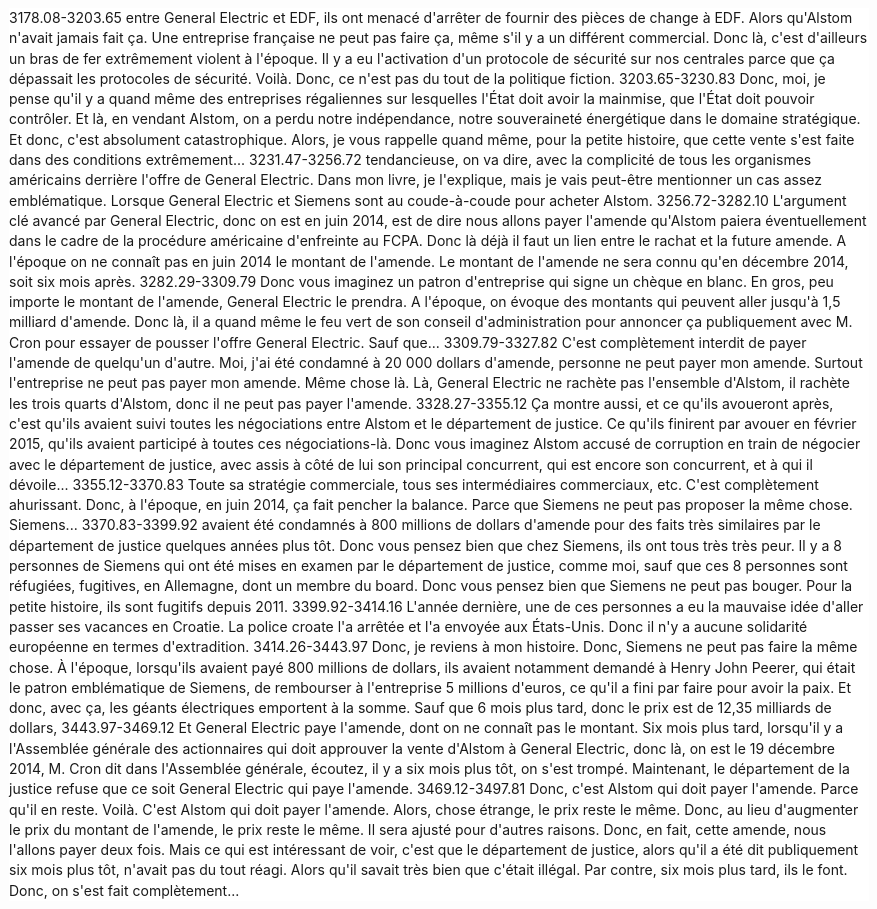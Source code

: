 3178.08-3203.65   entre General Electric et EDF, ils ont menacé d'arrêter de fournir des pièces de change à EDF. Alors qu'Alstom n'avait jamais fait ça. Une entreprise française ne peut pas faire ça, même s'il y a un différent commercial. Donc là, c'est d'ailleurs un bras de fer extrêmement violent à l'époque. Il y a eu l'activation d'un protocole de sécurité sur nos centrales parce que ça dépassait les protocoles de sécurité. Voilà. Donc, ce n'est pas du tout de la politique fiction.
3203.65-3230.83   Donc, moi, je pense qu'il y a quand même des entreprises régaliennes sur lesquelles l'État doit avoir la mainmise, que l'État doit pouvoir contrôler. Et là, en vendant Alstom, on a perdu notre indépendance, notre souveraineté énergétique dans le domaine stratégique. Et donc, c'est absolument catastrophique. Alors, je vous rappelle quand même, pour la petite histoire, que cette vente s'est faite dans des conditions extrêmement...
3231.47-3256.72   tendancieuse, on va dire, avec la complicité de tous les organismes américains derrière l'offre de General Electric. Dans mon livre, je l'explique, mais je vais peut-être mentionner un cas assez emblématique. Lorsque General Electric et Siemens sont au coude-à-coude pour acheter Alstom.
3256.72-3282.10   L'argument clé avancé par General Electric, donc on est en juin 2014, est de dire nous allons payer l'amende qu'Alstom paiera éventuellement dans le cadre de la procédure américaine d'enfreinte au FCPA. Donc là déjà il faut un lien entre le rachat et la future amende. A l'époque on ne connaît pas en juin 2014 le montant de l'amende. Le montant de l'amende ne sera connu qu'en décembre 2014, soit six mois après.
3282.29-3309.79   Donc vous imaginez un patron d'entreprise qui signe un chèque en blanc. En gros, peu importe le montant de l'amende, General Electric le prendra. A l'époque, on évoque des montants qui peuvent aller jusqu'à 1,5 milliard d'amende. Donc là, il a quand même le feu vert de son conseil d'administration pour annoncer ça publiquement avec M. Cron pour essayer de pousser l'offre General Electric. Sauf que...
3309.79-3327.82   C'est complètement interdit de payer l'amende de quelqu'un d'autre. Moi, j'ai été condamné à 20 000 dollars d'amende, personne ne peut payer mon amende. Surtout l'entreprise ne peut pas payer mon amende. Même chose là. Là, General Electric ne rachète pas l'ensemble d'Alstom, il rachète les trois quarts d'Alstom, donc il ne peut pas payer l'amende.
3328.27-3355.12   Ça montre aussi, et ce qu'ils avoueront après, c'est qu'ils avaient suivi toutes les négociations entre Alstom et le département de justice. Ce qu'ils finirent par avouer en février 2015, qu'ils avaient participé à toutes ces négociations-là. Donc vous imaginez Alstom accusé de corruption en train de négocier avec le département de justice, avec assis à côté de lui son principal concurrent, qui est encore son concurrent, et à qui il dévoile...
3355.12-3370.83   Toute sa stratégie commerciale, tous ses intermédiaires commerciaux, etc. C'est complètement ahurissant. Donc, à l'époque, en juin 2014, ça fait pencher la balance. Parce que Siemens ne peut pas proposer la même chose. Siemens...
3370.83-3399.92   avaient été condamnés à 800 millions de dollars d'amende pour des faits très similaires par le département de justice quelques années plus tôt. Donc vous pensez bien que chez Siemens, ils ont tous très très peur. Il y a 8 personnes de Siemens qui ont été mises en examen par le département de justice, comme moi, sauf que ces 8 personnes sont réfugiées, fugitives, en Allemagne, dont un membre du board. Donc vous pensez bien que Siemens ne peut pas bouger. Pour la petite histoire, ils sont fugitifs depuis 2011.
3399.92-3414.16   L'année dernière, une de ces personnes a eu la mauvaise idée d'aller passer ses vacances en Croatie. La police croate l'a arrêtée et l'a envoyée aux États-Unis. Donc il n'y a aucune solidarité européenne en termes d'extradition.
3414.26-3443.97   Donc, je reviens à mon histoire. Donc, Siemens ne peut pas faire la même chose. À l'époque, lorsqu'ils avaient payé 800 millions de dollars, ils avaient notamment demandé à Henry John Peerer, qui était le patron emblématique de Siemens, de rembourser à l'entreprise 5 millions d'euros, ce qu'il a fini par faire pour avoir la paix. Et donc, avec ça, les géants électriques emportent à la somme. Sauf que 6 mois plus tard, donc le prix est de 12,35 milliards de dollars,
3443.97-3469.12   Et General Electric paye l'amende, dont on ne connaît pas le montant. Six mois plus tard, lorsqu'il y a l'Assemblée générale des actionnaires qui doit approuver la vente d'Alstom à General Electric, donc là, on est le 19 décembre 2014, M. Cron dit dans l'Assemblée générale, écoutez, il y a six mois plus tôt, on s'est trompé. Maintenant, le département de la justice refuse que ce soit General Electric qui paye l'amende.
3469.12-3497.81   Donc, c'est Alstom qui doit payer l'amende. Parce qu'il en reste. Voilà. C'est Alstom qui doit payer l'amende. Alors, chose étrange, le prix reste le même. Donc, au lieu d'augmenter le prix du montant de l'amende, le prix reste le même. Il sera ajusté pour d'autres raisons. Donc, en fait, cette amende, nous l'allons payer deux fois. Mais ce qui est intéressant de voir, c'est que le département de justice, alors qu'il a été dit publiquement six mois plus tôt, n'avait pas du tout réagi. Alors qu'il savait très bien que c'était illégal. Par contre, six mois plus tard, ils le font. Donc, on s'est fait complètement...
